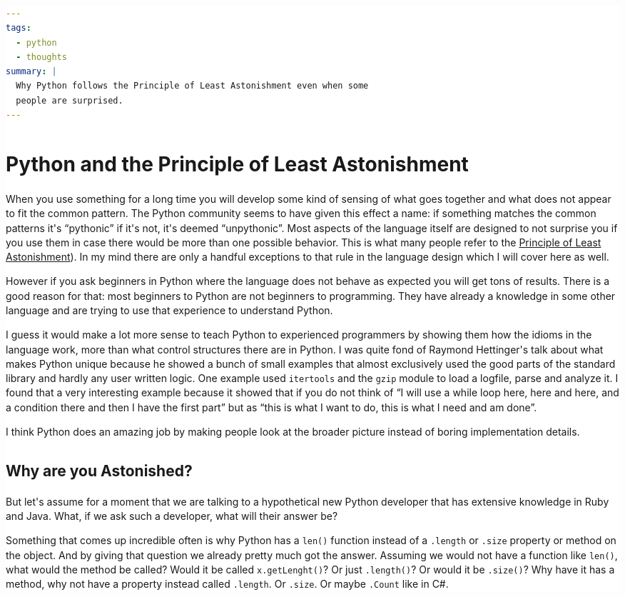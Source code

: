 ```yaml
---
tags:
  - python
  - thoughts
summary: |
  Why Python follows the Principle of Least Astonishment even when some
  people are surprised.
---
```


# Python and the Principle of Least Astonishment

When you use something for a long time you will develop some kind of
sensing of what goes together and what does not appear to fit the common
pattern.  The Python community seems to have given this effect a name: if
something matches the common patterns it's “pythonic” if it's not, it's
deemed “unpythonic”.  Most aspects of the language itself are designed to
not surprise you if you use them in case there would be more than one
possible behavior.  This is what many people refer to the [Principle of
Least Astonishment](http://en.wikipedia.org/wiki/Principle_of_least_astonishment)).  In my
mind there are only a handful exceptions to that rule in the language
design which I will cover here as well.

However if you ask beginners in Python where the language does not behave
as expected you will get tons of results.  There is a good reason for
that: most beginners to Python are not beginners to programming.  They
have already a knowledge in some other language and are trying to use that
experience to understand Python.

I guess it would make a lot more sense to teach Python to experienced
programmers by showing them how the idioms in the language work, more than
what control structures there are in Python.  I was quite fond of Raymond
Hettinger's talk about what makes Python unique because he showed a bunch
of small examples that almost exclusively used the good parts of the
standard library and hardly any user written logic.  One example used
`itertools` and the `gzip` module to load a logfile, parse and analyze it.
I found that a very interesting example because it showed that if you do
not think of “I will use a while loop here, here and here, and a condition
there and then I have the first part” but as “this is what I want to do,
this is what I need and am done”.

I think Python does an amazing job by making people look at the broader
picture instead of boring implementation details.

## Why are you Astonished?

But let's assume for a moment that we are talking to a hypothetical new
Python developer that has extensive knowledge in Ruby and Java.  What, if
we ask such a developer, what will their answer be?

Something that comes up incredible often is why Python has a `len()`
function instead of a `.length` or `.size` property or method on the
object.  And by giving that question we already pretty much got the
answer.  Assuming we would not have a function like `len()`, what would
the method be called?  Would it be called `x.getLenght()`?  Or just
`.length()`?  Or would it be `.size()`?  Why have it has a method, why
not have a property instead called `.length`.  Or `.size`.  Or maybe
`.Count` like in C#.
